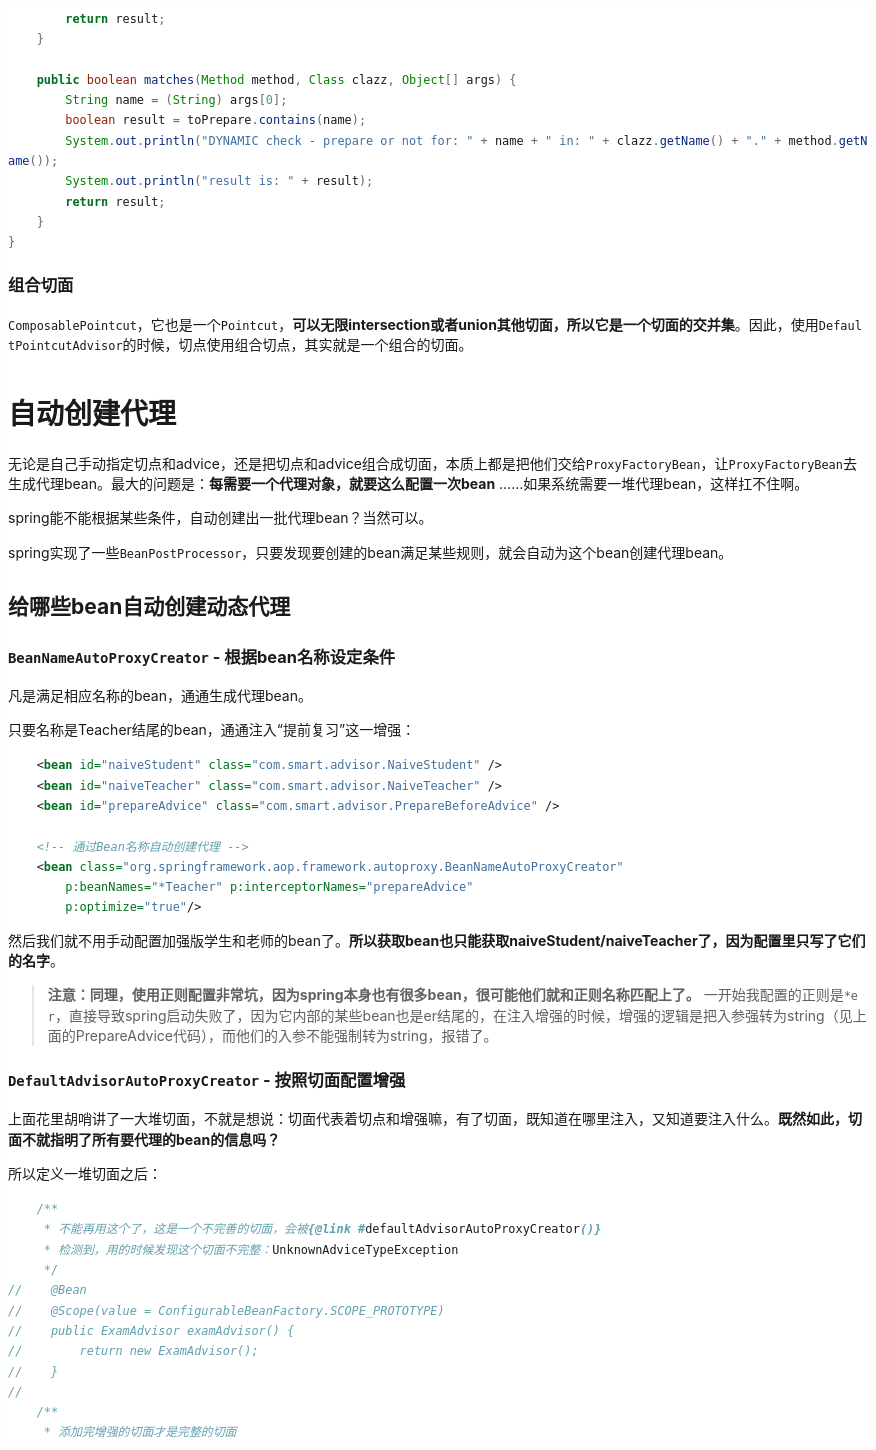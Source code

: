 ```java
		return result;
	}

	public boolean matches(Method method, Class clazz, Object[] args) {
		String name = (String) args[0];
		boolean result = toPrepare.contains(name);
		System.out.println("DYNAMIC check - prepare or not for: " + name + " in: " + clazz.getName() + "." + method.getName());
		System.out.println("result is: " + result);
		return result;
	}
}
```

### 组合切面
`ComposablePointcut`，它也是一个`Pointcut`，**可以无限intersection或者union其他切面，所以它是一个切面的交并集**。因此，使用`DefaultPointcutAdvisor`的时候，切点使用组合切点，其实就是一个组合的切面。

# 自动创建代理
无论是自己手动指定切点和advice，还是把切点和advice组合成切面，本质上都是把他们交给`ProxyFactoryBean`，让`ProxyFactoryBean`去生成代理bean。最大的问题是：**每需要一个代理对象，就要这么配置一次bean** ……如果系统需要一堆代理bean，这样扛不住啊。

spring能不能根据某些条件，自动创建出一批代理bean？当然可以。

spring实现了一些`BeanPostProcessor`，只要发现要创建的bean满足某些规则，就会自动为这个bean创建代理bean。

## 给哪些bean自动创建动态代理
### `BeanNameAutoProxyCreator` - 根据bean名称设定条件
凡是满足相应名称的bean，通通生成代理bean。

只要名称是Teacher结尾的bean，通通注入“提前复习”这一增强：
```xml
	<bean id="naiveStudent" class="com.smart.advisor.NaiveStudent" />
	<bean id="naiveTeacher" class="com.smart.advisor.NaiveTeacher" />
	<bean id="prepareAdvice" class="com.smart.advisor.PrepareBeforeAdvice" />

	<!-- 通过Bean名称自动创建代理 -->
	<bean class="org.springframework.aop.framework.autoproxy.BeanNameAutoProxyCreator"
		p:beanNames="*Teacher" p:interceptorNames="prepareAdvice"
		p:optimize="true"/>
```
然后我们就不用手动配置加强版学生和老师的bean了。**所以获取bean也只能获取naiveStudent/naiveTeacher了，因为配置里只写了它们的名字**。

> **注意：同理，使用正则配置非常坑，因为spring本身也有很多bean，很可能他们就和正则名称匹配上了。** 一开始我配置的正则是`*er`，直接导致spring启动失败了，因为它内部的某些bean也是er结尾的，在注入增强的时候，增强的逻辑是把入参强转为string（见上面的PrepareAdvice代码），而他们的入参不能强制转为string，报错了。

### `DefaultAdvisorAutoProxyCreator` - 按照切面配置增强
上面花里胡哨讲了一大堆切面，不就是想说：切面代表着切点和增强嘛，有了切面，既知道在哪里注入，又知道要注入什么。**既然如此，切面不就指明了所有要代理的bean的信息吗？**

所以定义一堆切面之后：
```java
    /**
     * 不能再用这个了，这是一个不完善的切面，会被{@link #defaultAdvisorAutoProxyCreator()}
     * 检测到，用的时候发现这个切面不完整：UnknownAdviceTypeException
     */
//    @Bean
//    @Scope(value = ConfigurableBeanFactory.SCOPE_PROTOTYPE)
//    public ExamAdvisor examAdvisor() {
//        return new ExamAdvisor();
//    }
//
    /**
     * 添加完增强的切面才是完整的切面
```